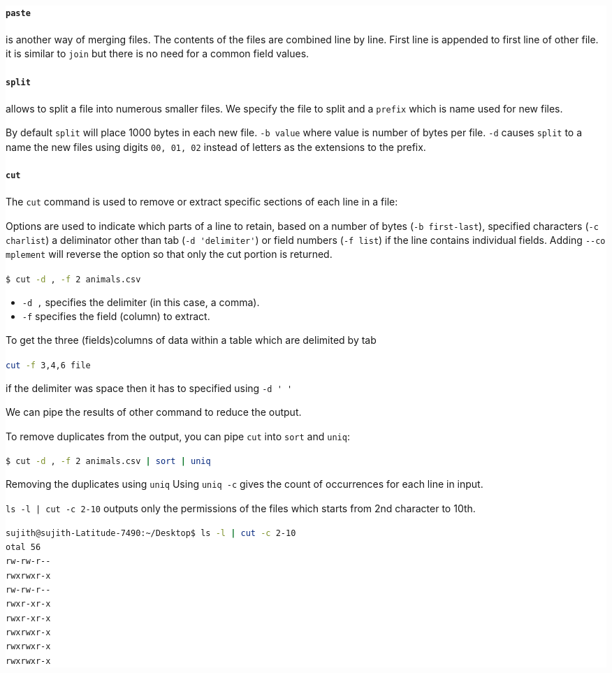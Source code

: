 #### `paste`
is another way of merging files.
The contents of the files are combined line by line. First line is appended to first line of other file.
it is similar to `join` but there is no need for a common field values.


#### `split`
allows to split a file into numerous smaller files.
We specify the file to split and a `prefix` which is name used for new files.

By default `split` will place 1000 bytes in each new file.
`-b value` where value is number of bytes per file.
`-d` causes `split` to a name the new files using digits `00, 01, 02` instead of letters as the extensions to the prefix.


#### `cut`

The `cut` command is used to remove or extract specific sections of each line in a file:

Options are used to indicate which parts of a line to retain, 
based on a number of bytes (`-b first-last`),
specified characters (`-c charlist`)
a deliminator other than tab (`-d 'delimiter'`)
or field numbers (`-f list`) if the line contains individual fields.
Adding `--complement` will reverse the option so that only the cut portion is returned.

```bash {frame="none"}
$ cut -d , -f 2 animals.csv
```
- `-d ,` specifies the delimiter (in this case, a comma).
- `-f` specifies the field (column) to extract.


To get the three (fields)columns of data within a table which are delimited by tab
```bash
cut -f 3,4,6 file
```
if the delimiter was space then it has to specified using `-d ' '`

We can pipe the results of other command to reduce the output.

To remove duplicates from the output, you can pipe `cut` into `sort` and `uniq`:

```bash {frame="none"}
$ cut -d , -f 2 animals.csv | sort | uniq
```
Removing the duplicates using `uniq`
Using `uniq -c` gives the count of occurrences for each line in input.


`ls -l | cut -c 2-10`  outputs only the permissions of the files which starts from 2nd character to 10th.

```bash
sujith@sujith-Latitude-7490:~/Desktop$ ls -l | cut -c 2-10
otal 56
rw-rw-r--
rwxrwxr-x
rw-rw-r--
rwxr-xr-x
rwxr-xr-x
rwxrwxr-x
rwxrwxr-x
rwxrwxr-x
```
